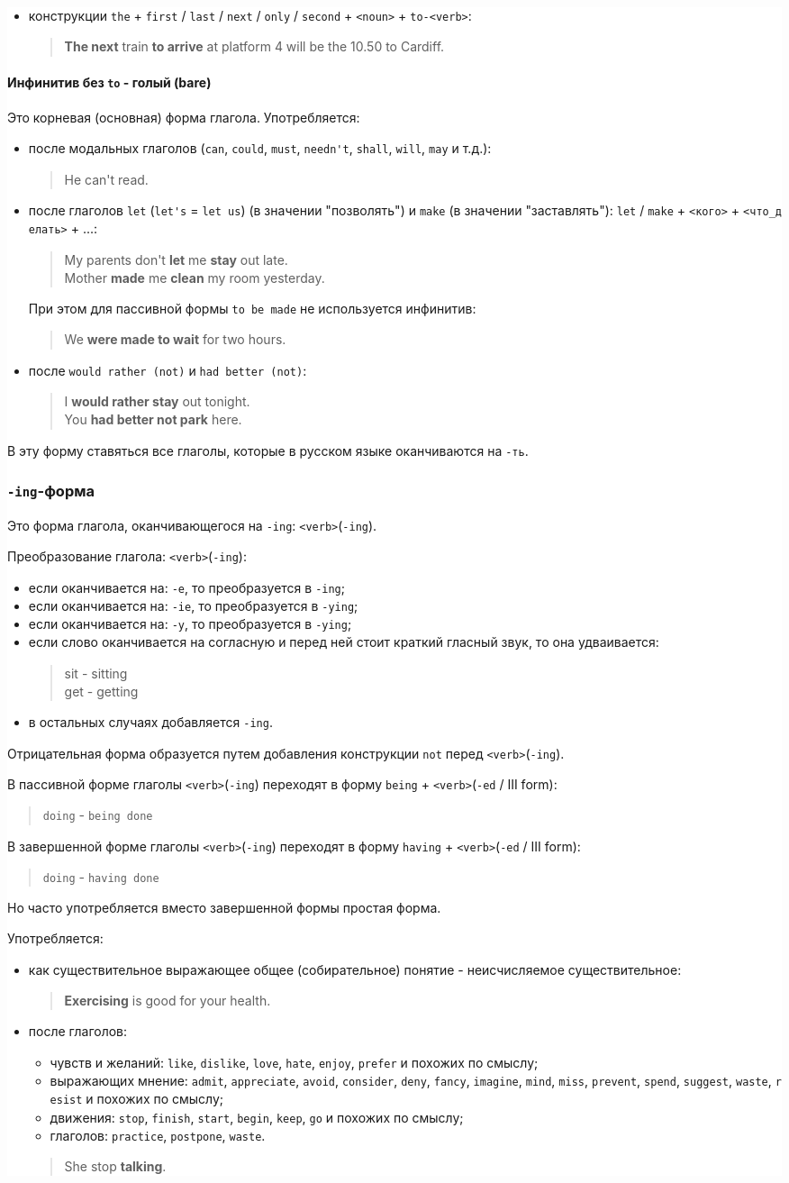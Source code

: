 - конструкции `the` + `first` / `last` / `next` / `only` / `second` + `<noun>` + `to-<verb>`:
    > **The next** train **to arrive** at platform 4 will be the 10.50 to Cardiff.

#### Инфинитив без `to` - голый (**bare**)

Это корневая (основная) форма глагола. Употребляется:
- после модальных глаголов (`can`, `could`, `must`, `needn't`, `shall`, `will`, `may` и т.д.):
    > He can't read.

- после глаголов `let` (`let's` = `let us`) (в значении "позволять") и `make` (в значении "заставлять"): `let` / `make` + `<кого>` + `<что_делать>` + ...:
    > My parents don't **let** me **stay** out late.  
    > Mother **made** me **clean** my room yesterday.

    При этом для пассивной формы `to be made` не используется инфинитив:
    > We **were made to wait** for two hours.

- после `would rather (not)` и `had better (not)`:
    > I **would rather stay** out tonight.  
    > You **had better not park** here.

В эту форму ставяться все глаголы, которые в русском языке оканчиваются на `-ть`.

### `-ing`-форма

Это форма глагола, оканчивающегося на `-ing`: `<verb>`(`-ing`).

Преобразование глагола: `<verb>`(`-ing`):
- если оканчивается на: `-e`, то преобразуется в `-ing`;
- если оканчивается на: `-ie`, то преобразуется в `-ying`;
- если оканчивается на: `-y`, то преобразуется в `-ying`;
- если слово оканчивается на согласную и перед ней стоит краткий гласный звук, то она удваивается:
    > sit - sitting  
    > get - getting
- в остальных случаях добавляется `-ing`.

Отрицательная форма образуется путем добавления конструкции `not` перед `<verb>`(`-ing`).

В пассивной форме глаголы `<verb>`(`-ing`) переходят в форму `being` + `<verb>`(`-ed` / III form):
> `doing` - `being done`

В завершенной форме глаголы `<verb>`(`-ing`) переходят в форму `having` + `<verb>`(`-ed` / III form):
> `doing` - `having done`

Но часто употребляется вместо завершенной формы простая форма.

Употребляется:
- как существительное выражающее общее (собирательное) понятие - неисчисляемое существительное:
    > **Exercising** is good for your health.

- после глаголов:
    - чувств и желаний: `like`, `dislike`, `love`, `hate`, `enjoy`, `prefer` и похожих по смыслу;
    - выражающих мнение: `admit`, `appreciate`, `avoid`, `consider`, `deny`, `fancy`, `imagine`, `mind`, `miss`, `prevent`, `spend`, `suggest`, `waste`, `resist` и похожих по смыслу;
    - движения: `stop`, `finish`, `start`, `begin`, `keep`, `go` и похожих по смыслу;
    - глаголов: `practice`, `postpone`, `waste`.
    > She stop **talking**.
